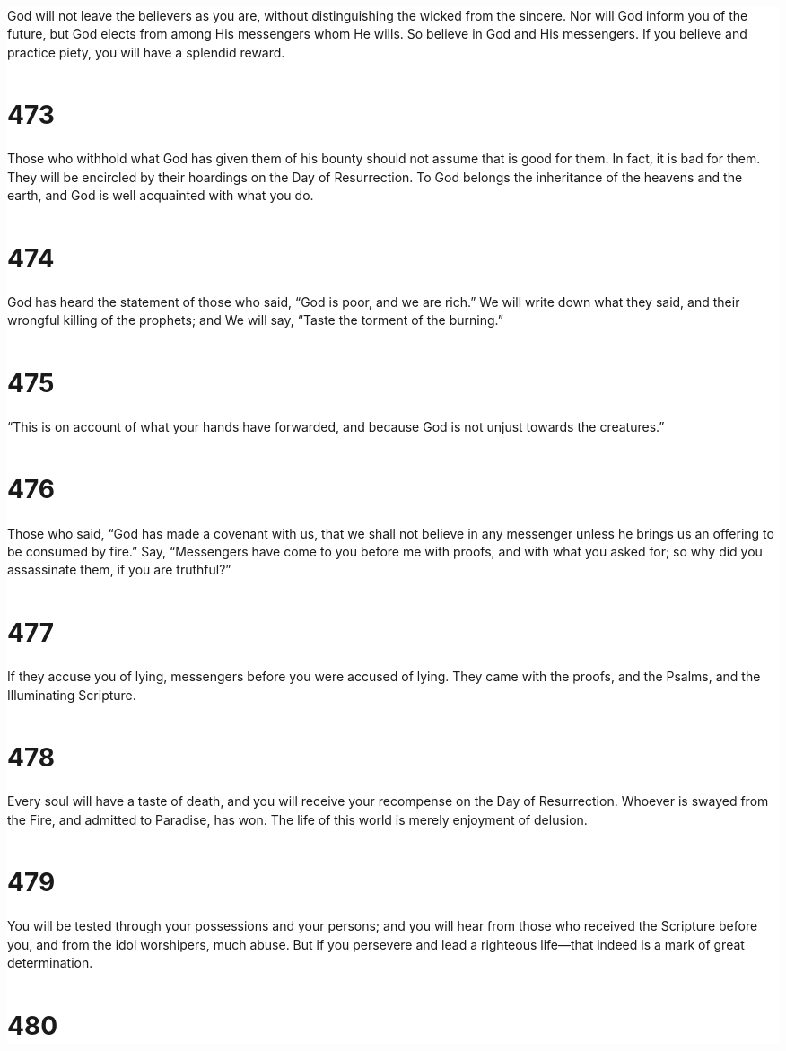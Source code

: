 God will not leave the believers as you are, without distinguishing the wicked from the sincere. Nor will God inform you of the future, but God elects from among His messengers whom He wills. So believe in God and His messengers. If you believe and practice piety, you will have a splendid reward.

# 473

Those who withhold what God has given them of his bounty should not assume that is good for them. In fact, it is bad for them. They will be encircled by their hoardings on the Day of Resurrection. To God belongs the inheritance of the heavens and the earth, and God is well acquainted with what you do.

# 474

God has heard the statement of those who said, “God is poor, and we are rich.” We will write down what they said, and their wrongful killing of the prophets; and We will say, “Taste the torment of the burning.”

# 475

“This is on account of what your hands have forwarded, and because God is not unjust towards the creatures.”

# 476

Those who said, “God has made a covenant with us, that we shall not believe in any messenger unless he brings us an offering to be consumed by fire.” Say, “Messengers have come to you before me with proofs, and with what you asked for; so why did you assassinate them, if you are truthful?”

# 477

If they accuse you of lying, messengers before you were accused of lying. They came with the proofs, and the Psalms, and the Illuminating Scripture.

# 478

Every soul will have a taste of death, and you will receive your recompense on the Day of Resurrection. Whoever is swayed from the Fire, and admitted to Paradise, has won. The life of this world is merely enjoyment of delusion.

# 479

You will be tested through your possessions and your persons; and you will hear from those who received the Scripture before you, and from the idol worshipers, much abuse. But if you persevere and lead a righteous life—that indeed is a mark of great determination.

# 480
